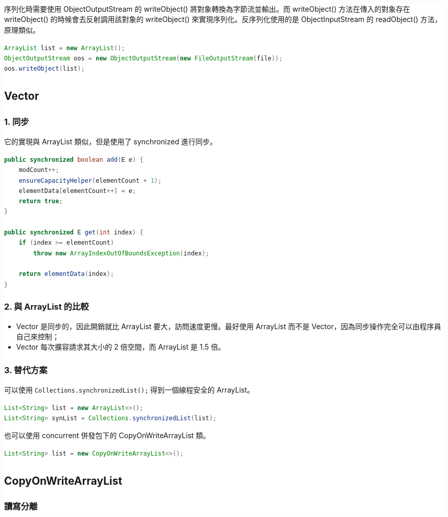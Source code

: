 序列化時需要使用 ObjectOutputStream 的 writeObject() 將對象轉換為字節流並輸出。而 writeObject() 方法在傳入的對象存在 writeObject() 的時候會去反射調用該對象的 writeObject() 來實現序列化。反序列化使用的是 ObjectInputStream 的 readObject() 方法，原理類似。

```java
ArrayList list = new ArrayList();
ObjectOutputStream oos = new ObjectOutputStream(new FileOutputStream(file));
oos.writeObject(list);
```

## Vector

### 1. 同步

它的實現與 ArrayList 類似，但是使用了 synchronized 進行同步。

```java
public synchronized boolean add(E e) {
    modCount++;
    ensureCapacityHelper(elementCount + 1);
    elementData[elementCount++] = e;
    return true;
}

public synchronized E get(int index) {
    if (index >= elementCount)
        throw new ArrayIndexOutOfBoundsException(index);

    return elementData(index);
}
```

### 2. 與 ArrayList 的比較

- Vector 是同步的，因此開銷就比 ArrayList 要大，訪問速度更慢。最好使用 ArrayList 而不是 Vector，因為同步操作完全可以由程序員自己來控制；
- Vector 每次擴容請求其大小的 2 倍空間，而 ArrayList 是 1.5 倍。

### 3. 替代方案

可以使用 `Collections.synchronizedList();` 得到一個線程安全的 ArrayList。

```java
List<String> list = new ArrayList<>();
List<String> synList = Collections.synchronizedList(list);
```

也可以使用 concurrent 併發包下的 CopyOnWriteArrayList 類。

```java
List<String> list = new CopyOnWriteArrayList<>();
```

## CopyOnWriteArrayList

### 讀寫分離
